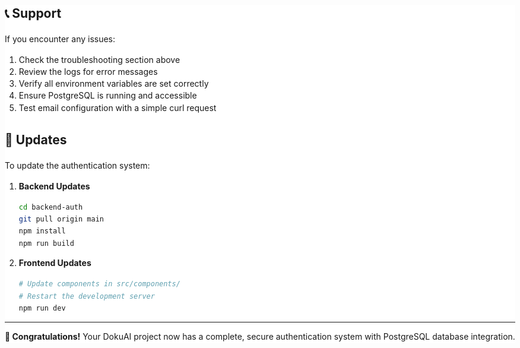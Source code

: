 ## 📞 Support

If you encounter any issues:

1. Check the troubleshooting section above
2. Review the logs for error messages
3. Verify all environment variables are set correctly
4. Ensure PostgreSQL is running and accessible
5. Test email configuration with a simple curl request

## 🔄 Updates

To update the authentication system:

1. **Backend Updates**

   ```bash
   cd backend-auth
   git pull origin main
   npm install
   npm run build
   ```

2. **Frontend Updates**
   ```bash
   # Update components in src/components/
   # Restart the development server
   npm run dev
   ```

---

**🎉 Congratulations!** Your DokuAI project now has a complete, secure authentication system with PostgreSQL database integration.
